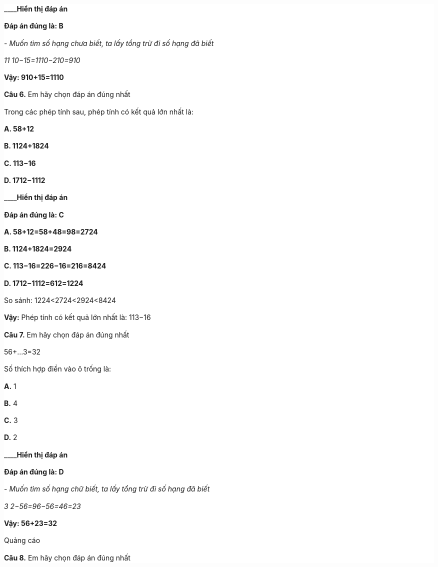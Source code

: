 ____**Hiển thị đáp án**

**Đáp án đúng là: B**

\- _Muốn tìm số hạng chưa biết, ta lấy tổng trừ đi số hạng đã biết_

_11 10−15=1110−210=910_

**Vậy: 910+15=1110**

**Câu 6.** Em hãy chọn đáp án đúng nhất

Trong các phép tính sau, phép tính có kết quả lớn nhất là:

**A. 58+12**

**B. 1124+1824**

**C. 113−16**

**D. 1712−1112**

____**Hiển thị đáp án**

**Đáp án đúng là: C**

**A. 58+12=58+48=98=2724**

**B. 1124+1824=2924**

**C. 113−16=226−16=216=8424**

**D. 1712−1112=612=1224**

So sánh: 1224<2724<2924<8424

**Vậy:** Phép tính có kết quả lớn nhất là: 113−16

**Câu 7.** Em hãy chọn đáp án đúng nhất

56+...3=32

Số thích hợp điền vào ô trống là: 

**A.** 1

**B.** 4

**C.** 3

**D.** 2

____**Hiển thị đáp án**

**Đáp án đúng là: D**

\- _Muốn tìm số hạng chữ biết, ta lấy tổng trừ đi số hạng đã biết_

_3 2−56=96−56=46=23_

**Vậy: 56+23=32**

Quảng cáo

**Câu 8.** Em hãy chọn đáp án đúng nhất

